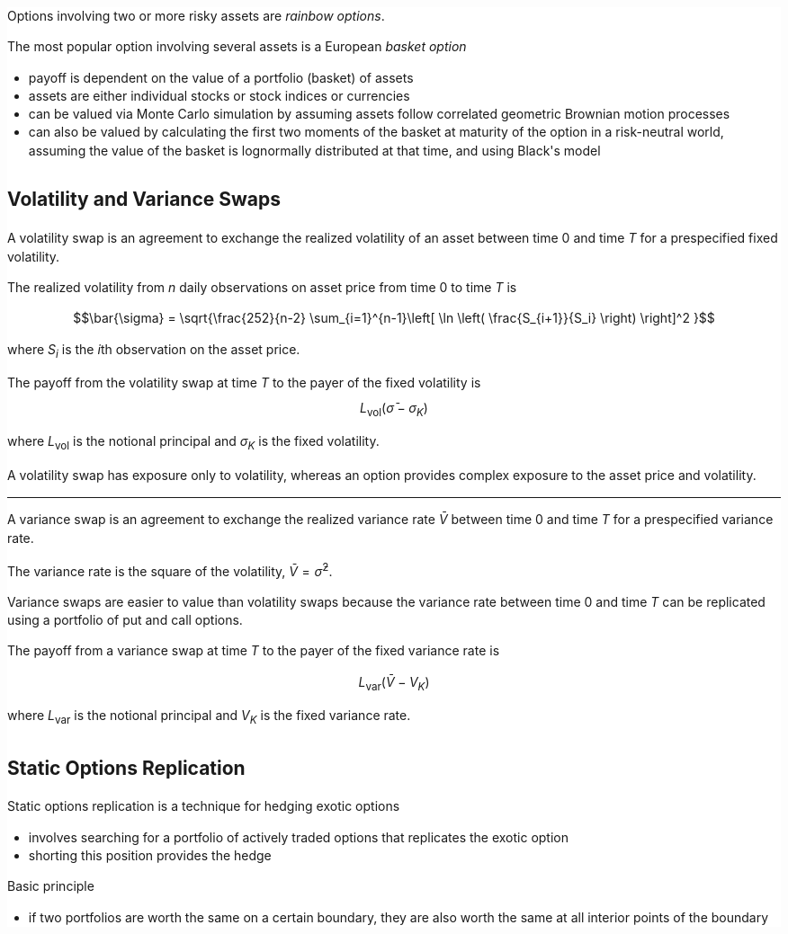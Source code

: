 Options involving two or more risky assets are *rainbow options*.

The most popular option involving several assets is a European *basket option*

- payoff is dependent on the value of a portfolio (basket) of assets
- assets are either individual stocks or stock indices or currencies 
- can be valued via Monte Carlo simulation by assuming assets follow correlated geometric Brownian motion processes
- can also be valued by calculating the first two moments of the basket at maturity of the option in a risk-neutral world, assuming the value of the basket is lognormally distributed at that time, and using Black's model 

## Volatility and Variance Swaps

A volatility swap is an agreement to exchange the realized volatility of an asset between time $0$ and time $T$ for a prespecified fixed volatility. 

The realized volatility from $n$ daily observations on asset price from time $0$ to time $T$ is 

$$\bar{\sigma} = \sqrt{\frac{252}{n-2} \sum_{i=1}^{n-1}\left[ \ln \left( \frac{S_{i+1}}{S_i} \right) \right]^2 }$$

where $S_i$ is the $i$th observation on the asset price. 

The payoff from the volatility swap at time $T$ to the payer of the fixed volatility is 
$$L_\text{vol}(\bar{\sigma} - \sigma_K)$$

where $L_\text{vol}$ is the notional principal and $\sigma_K$ is the fixed volatility. 

A volatility swap has exposure only to volatility, whereas an option provides complex exposure to the asset price and volatility. 

---

A variance swap is an agreement to exchange the realized variance rate $\bar{V}$ between time $0$ and time $T$ for a prespecified variance rate. 

The variance rate is the square of the volatility, $\bar{V} = \bar{\sigma}^2$. 

Variance swaps are easier to value than volatility swaps because the variance rate between time $0$ and time $T$ can be replicated using a portfolio of put and call options. 

The payoff from a variance swap at time $T$ to the payer of the fixed variance rate is 

$$L_\text{var}(\bar{V} - V_K)$$

where $L_\text{var}$ is the notional principal and $V_K$ is the fixed variance rate. 

## Static Options Replication 

Static options replication is a technique for hedging exotic options

- involves searching for a portfolio of actively traded options that replicates the exotic option
- shorting this position provides the hedge 

Basic principle

- if two portfolios are worth the same on a certain boundary, they are also worth the same at all interior points of the boundary 
